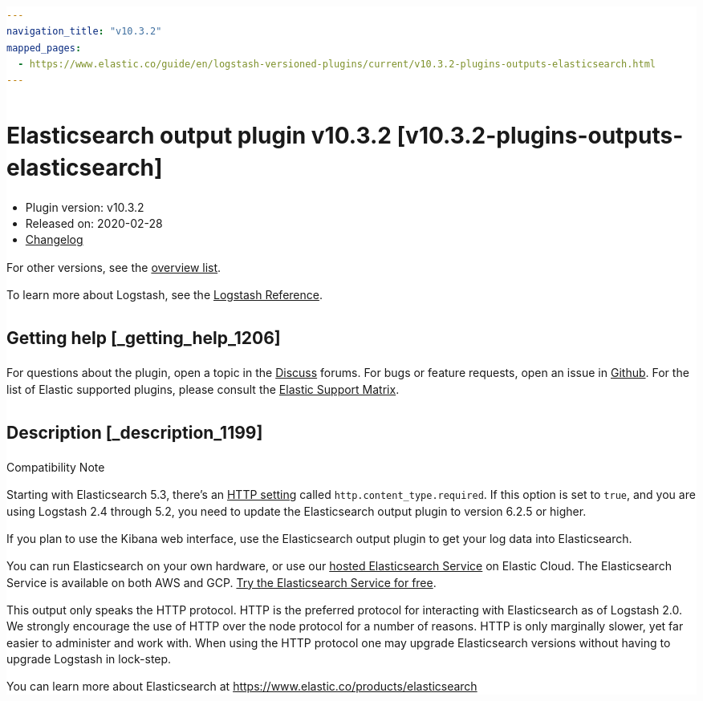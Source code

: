 ```yaml
---
navigation_title: "v10.3.2"
mapped_pages:
  - https://www.elastic.co/guide/en/logstash-versioned-plugins/current/v10.3.2-plugins-outputs-elasticsearch.html
---
```


# Elasticsearch output plugin v10.3.2 [v10.3.2-plugins-outputs-elasticsearch]

* Plugin version: v10.3.2
* Released on: 2020-02-28
* [Changelog](https://github.com/logstash-plugins/logstash-output-elasticsearch/blob/v10.3.2/CHANGELOG.md)

For other versions, see the [overview list](output-elasticsearch-index.md).

To learn more about Logstash, see the [Logstash Reference](https://www.elastic.co/guide/en/logstash/current/index.html).

## Getting help [_getting_help_1206]

For questions about the plugin, open a topic in the [Discuss](http://discuss.elastic.co) forums. For bugs or feature requests, open an issue in [Github](https://github.com/logstash-plugins/logstash-output-elasticsearch). For the list of Elastic supported plugins, please consult the [Elastic Support Matrix](https://www.elastic.co/support/matrix#matrix_logstash_plugins).

## Description [_description_1199]

Compatibility Note

Starting with Elasticsearch 5.3, there’s an [HTTP setting](https://www.elastic.co/guide/en/elasticsearch/reference/current/modules-http.html) called `http.content_type.required`. If this option is set to `true`, and you are using Logstash 2.4 through 5.2, you need to update the Elasticsearch output plugin to version 6.2.5 or higher.

If you plan to use the Kibana web interface, use the Elasticsearch output plugin to get your log data into Elasticsearch.

You can run Elasticsearch on your own hardware, or use our [hosted Elasticsearch Service](https://www.elastic.co/cloud/elasticsearch-service) on Elastic Cloud. The Elasticsearch Service is available on both AWS and GCP. [Try the Elasticsearch Service for free](https://www.elastic.co/cloud/elasticsearch-service/signup).

This output only speaks the HTTP protocol. HTTP is the preferred protocol for interacting with Elasticsearch as of Logstash 2.0. We strongly encourage the use of HTTP over the node protocol for a number of reasons. HTTP is only marginally slower, yet far easier to administer and work with. When using the HTTP protocol one may upgrade Elasticsearch versions without having to upgrade Logstash in lock-step.

You can learn more about Elasticsearch at <https://www.elastic.co/products/elasticsearch>
